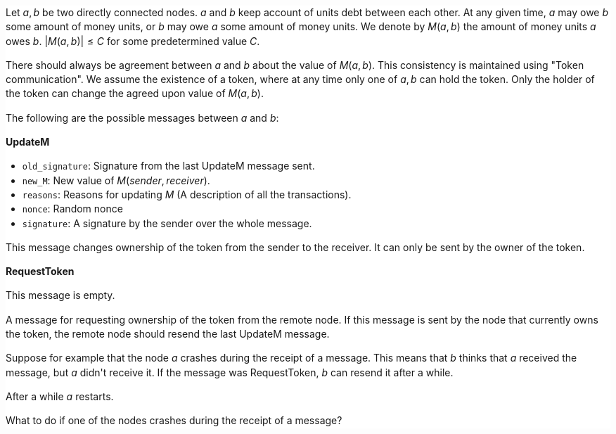 Let $a,b$ be two directly connected nodes. $a$ and $b$ keep account of units
debt between each other. At any given time, $a$ may owe $b$ some amount of
money units, or $b$ may owe $a$ some amount of money units. We denote by
$M(a,b)$ the amount of money units $a$ owes $b$. $|M(a,b)| \leq C$ for some
predetermined value $C$.

There should always be agreement between $a$ and $b$ about the value of
$M(a,b)$. This consistency is maintained using "Token communication".  We
assume the existence of a token, where at any time only one of $a, b$ can hold
the token. Only the holder of the token can change the agreed upon value of
$M(a,b)$. 

The following are the possible messages between $a$ and $b$:

**UpdateM**

- `old_signature`: Signature from the last UpdateM message sent.
- `new_M`: New value of $M(sender, receiver)$.
- `reasons`: Reasons for updating $M$ (A description of all the transactions).
- `nonce`: Random nonce
- `signature`: A signature by the sender over the whole message.

This message changes ownership of the token from the sender to the receiver. It
can only be sent by the owner of the token.

**RequestToken**

This message is empty.

A message for requesting ownership of the token from the remote node.
If this message is sent by the node that currently owns the token, the remote
node should resend the last UpdateM message.



Suppose for example that the node $a$ crashes during the receipt of a message.
This means that $b$ thinks that $a$ received the message, but $a$ didn't
receive it. If the message was RequestToken, $b$ can resend it after a while.

After a while $a$ restarts.

What to do if one of the nodes crashes during the receipt of a message?
